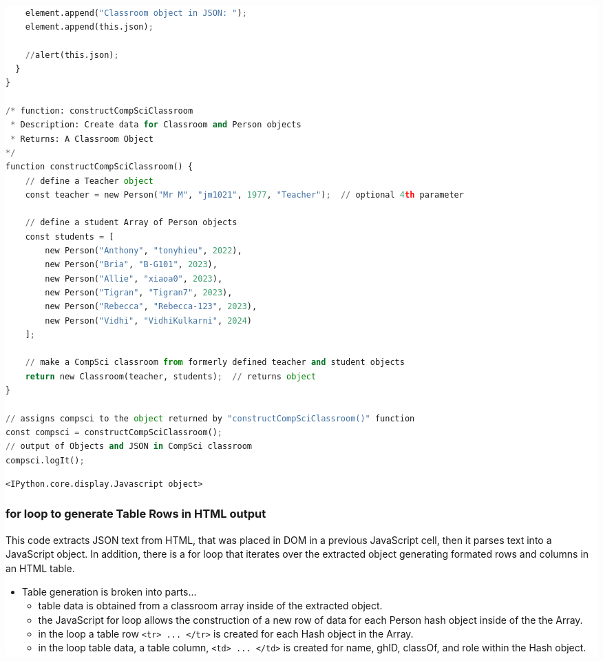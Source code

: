 ```python
    element.append("Classroom object in JSON: ");
    element.append(this.json);

    //alert(this.json);
  }
}

/* function: constructCompSciClassroom
 * Description: Create data for Classroom and Person objects
 * Returns: A Classroom Object
*/
function constructCompSciClassroom() {
    // define a Teacher object
    const teacher = new Person("Mr M", "jm1021", 1977, "Teacher");  // optional 4th parameter

    // define a student Array of Person objects
    const students = [ 
        new Person("Anthony", "tonyhieu", 2022),
        new Person("Bria", "B-G101", 2023),
        new Person("Allie", "xiaoa0", 2023),
        new Person("Tigran", "Tigran7", 2023),
        new Person("Rebecca", "Rebecca-123", 2023),
        new Person("Vidhi", "VidhiKulkarni", 2024)
    ];

    // make a CompSci classroom from formerly defined teacher and student objects
    return new Classroom(teacher, students);  // returns object
}

// assigns compsci to the object returned by "constructCompSciClassroom()" function
const compsci = constructCompSciClassroom();
// output of Objects and JSON in CompSci classroom
compsci.logIt();

```


    <IPython.core.display.Javascript object>


###  for loop to generate Table Rows in HTML output
This code extracts JSON text from HTML, that was placed in DOM in a previous JavaScript cell, then it parses text into a JavaScript object.  In addition, there is a for loop that iterates over the extracted object generating formated rows and columns in an HTML table.

- Table generation is broken into parts...
    - table data is obtained from a classroom array inside of the extracted object.  
    - the JavaScript for loop allows the construction of a new row of data for each Person hash object inside of the the Array.
    - in the loop a table row `<tr> ... </tr>` is created for each Hash object in the Array.
    - in the loop table data, a table column, `<td> ... </td>` is created for name, ghID, classOf, and role within the Hash object.
 